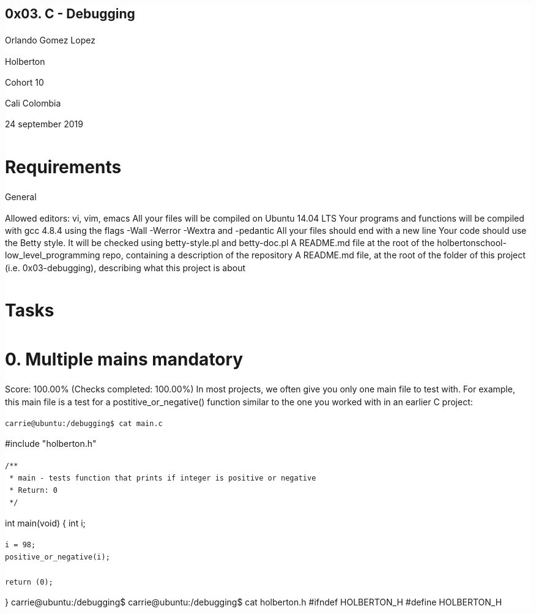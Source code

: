## 0x03. C - Debugging

Orlando Gomez Lopez

Holberton

Cohort 10

Cali Colombia

24 september 2019

# Requirements

General

Allowed editors: vi, vim, emacs
All your files will be compiled on Ubuntu 14.04 LTS
Your programs and functions will be compiled with gcc 4.8.4 using the flags -Wall -Werror -Wextra and -pedantic
All your files should end with a new line
Your code should use the Betty style. It will be checked using betty-style.pl and betty-doc.pl
A README.md file at the root of the holbertonschool-low_level_programming repo, containing a description of the repository
A README.md file, at the root of the folder of this project (i.e. 0x03-debugging), describing what this project is about

# Tasks

# 0. Multiple mains mandatory

Score: 100.00% (Checks completed: 100.00%)
	In most projects, we often give you only one main file to test with. For example, this main file is a test for a postitive_or_negative() function similar to the one you worked with in an earlier C project:

	carrie@ubuntu:/debugging$ cat main.c
#include "holberton.h"

	/**
	 * main - tests function that prints if integer is positive or negative
	 * Return: 0
	 */

int main(void)
{
	int i;

	i = 98;
	positive_or_negative(i);

	return (0);
}
carrie@ubuntu:/debugging$
carrie@ubuntu:/debugging$ cat holberton.h
#ifndef HOLBERTON_H
#define HOLBERTON_H
